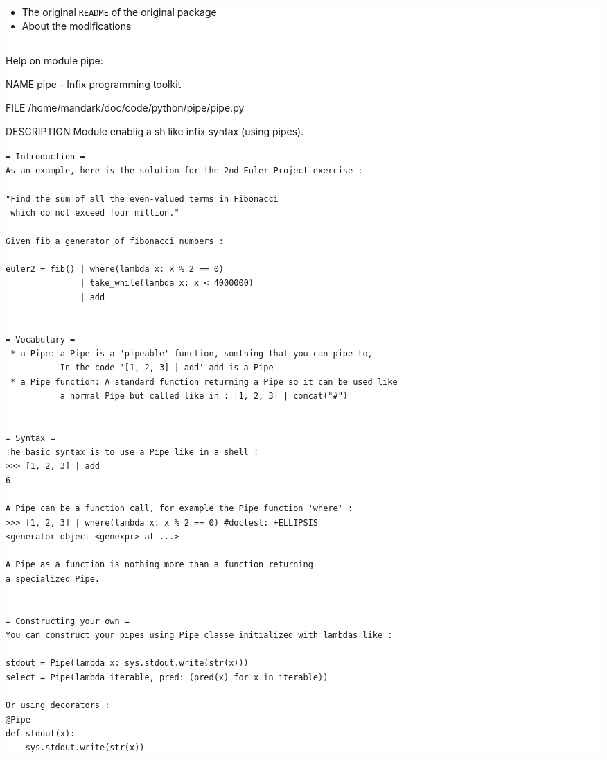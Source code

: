* [The original `README` of the original package](#1)
* [About the modifications](#2)

----
Help on module pipe:

NAME
    pipe - Infix programming toolkit

FILE
    /home/mandark/doc/code/python/pipe/pipe.py

DESCRIPTION
    Module enablig a sh like infix syntax (using pipes).
    
    = Introduction =
    As an example, here is the solution for the 2nd Euler Project exercise :
    
    "Find the sum of all the even-valued terms in Fibonacci
     which do not exceed four million."
    
    Given fib a generator of fibonacci numbers :
    
    euler2 = fib() | where(lambda x: x % 2 == 0)
                   | take_while(lambda x: x < 4000000)
                   | add
    
    
    = Vocabulary =
     * a Pipe: a Pipe is a 'pipeable' function, somthing that you can pipe to,
               In the code '[1, 2, 3] | add' add is a Pipe
     * a Pipe function: A standard function returning a Pipe so it can be used like
               a normal Pipe but called like in : [1, 2, 3] | concat("#")
    
    
    = Syntax =
    The basic syntax is to use a Pipe like in a shell :
    >>> [1, 2, 3] | add
    6
    
    A Pipe can be a function call, for example the Pipe function 'where' :
    >>> [1, 2, 3] | where(lambda x: x % 2 == 0) #doctest: +ELLIPSIS
    <generator object <genexpr> at ...>
    
    A Pipe as a function is nothing more than a function returning
    a specialized Pipe.
    
    
    = Constructing your own =
    You can construct your pipes using Pipe classe initialized with lambdas like :
    
    stdout = Pipe(lambda x: sys.stdout.write(str(x)))
    select = Pipe(lambda iterable, pred: (pred(x) for x in iterable))
    
    Or using decorators :
    @Pipe
    def stdout(x):
        sys.stdout.write(str(x))
    